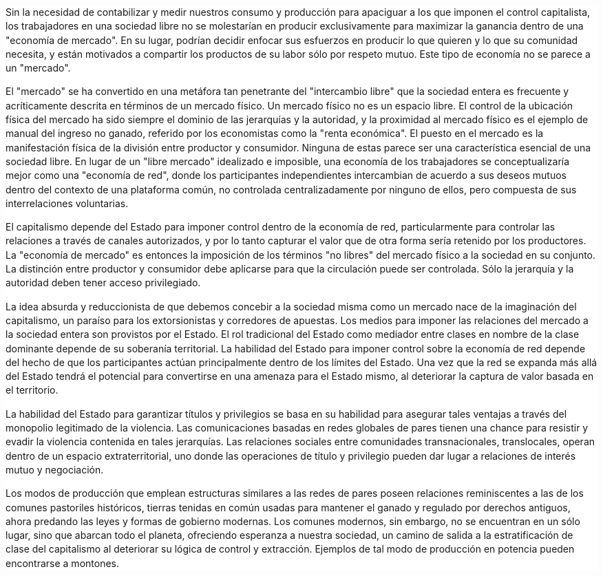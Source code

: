 Sin la necesidad de contabilizar y medir nuestros consumo y producción para
apaciguar a los que imponen el control capitalista, los trabajadores en una
sociedad libre no se molestarían en producir exclusivamente para maximizar la
ganancia dentro de una "economía de mercado". En su lugar, podrían decidir
enfocar sus esfuerzos en producir lo que quieren y lo que su comunidad
necesita, y están motivados a compartir los productos de su labor sólo por
respeto mutuo. Este tipo de economía no se parece a un "mercado".

El "mercado" se ha convertido en una metáfora tan penetrante del "intercambio
libre" que la sociedad entera es frecuente y acríticamente descrita en términos
de un mercado físico. Un mercado físico no es un espacio libre. El control de la
ubicación física del mercado ha sido siempre el dominio de las jerarquías y la
autoridad, y la proximidad al mercado físico es el ejemplo de manual del
ingreso no ganado, referido por los economistas como la "renta económica". El
puesto en el mercado es la manifestación física de la división entre productor
y consumidor. Ninguna de estas parece ser una característica esencial de una
sociedad libre. En lugar de un "libre mercado" idealizado e imposible, una
economía de los trabajadores se conceptualizaría mejor como una "economía de
red", donde los participantes independientes intercambian de acuerdo a sus
deseos mutuos dentro del contexto de una plataforma común, no controlada
centralizadamente por ninguno de ellos, pero compuesta de sus interrelaciones
voluntarias.

El capitalismo depende del Estado para imponer control dentro de la economía de
red, particularmente para controlar las relaciones a través de canales
autorizados, y por lo tanto capturar el valor que de otra forma sería retenido
por los productores. La "economía de mercado" es entonces la imposición de los
términos "no libres" del mercado físico a la sociedad en su conjunto. La
distinción entre productor y consumidor debe aplicarse para que la circulación
puede ser controlada. Sólo la jerarquía y la autoridad deben tener acceso
privilegiado.

La idea absurda y reduccionista de que debemos concebir a la sociedad misma
como un mercado nace de la imaginación del capitalismo, un paraíso para los
extorsionistas y corredores de apuestas. Los medios para imponer las relaciones
del mercado a la sociedad entera son provistos por el Estado. El rol
tradicional del Estado como mediador entre clases en nombre de la clase
dominante depende de su soberanía territorial. La habilidad del Estado para
imponer control sobre la economía de red depende del hecho de que los
participantes actúan principalmente dentro de los límites del Estado. Una vez
que la red se expanda más allá del Estado tendrá el potencial para convertirse
en una amenaza para el Estado mismo, al deteriorar la captura de valor basada
en el territorio.

La habilidad del Estado para garantizar títulos y privilegios se basa en su
habilidad para asegurar tales ventajas a través del monopolio legitimado de la
violencia. Las comunicaciones basadas en redes globales de pares tienen una
chance para resistir y evadir la violencia contenida en tales jerarquías. Las
relaciones sociales entre comunidades transnacionales, translocales, operan
dentro de un espacio extraterritorial, uno donde las operaciones de título
y privilegio pueden dar lugar a relaciones de interés mutuo y negociación.

Los modos de producción que emplean estructuras similares a las redes de pares
poseen relaciones reminiscentes a las de los comunes pastoriles históricos,
tierras tenidas en común usadas para mantener el ganado y regulado por derechos
antiguos, ahora predando las leyes y formas de gobierno modernas. Los comunes
modernos, sin embargo, no se encuentran en un sólo lugar, sino que abarcan todo
el planeta, ofreciendo esperanza a nuestra sociedad, un camino de salida a la
estratificación de clase del capitalismo al deteriorar su lógica de control y
extracción. Ejemplos de tal modo de producción en potencia pueden encontrarse a
montones.
